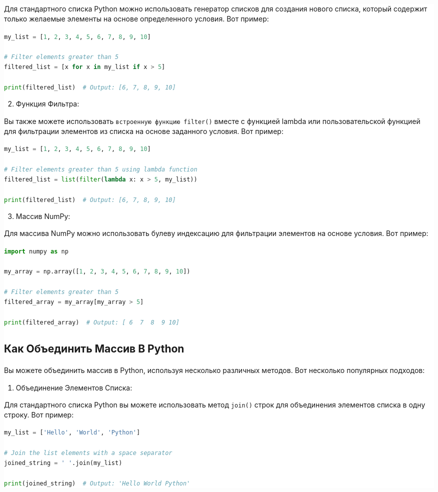 Для стандартного списка Python можно использовать генератор списков для создания нового списка, который содержит только желаемые элементы на основе определенного условия. Вот пример:

```python
my_list = [1, 2, 3, 4, 5, 6, 7, 8, 9, 10]

# Filter elements greater than 5
filtered_list = [x for x in my_list if x > 5]

print(filtered_list)  # Output: [6, 7, 8, 9, 10]
```

2. Функция Фильтра:

Вы также можете использовать `встроенную функцию filter()` вместе с функцией lambda или пользовательской функцией для фильтрации элементов из списка на основе заданного условия. Вот пример:

```python
my_list = [1, 2, 3, 4, 5, 6, 7, 8, 9, 10]

# Filter elements greater than 5 using lambda function
filtered_list = list(filter(lambda x: x > 5, my_list))

print(filtered_list)  # Output: [6, 7, 8, 9, 10]
```

3. Массив NumPy:

Для массива NumPy можно использовать булеву индексацию для фильтрации элементов на основе условия. Вот пример:

```python
import numpy as np

my_array = np.array([1, 2, 3, 4, 5, 6, 7, 8, 9, 10])

# Filter elements greater than 5
filtered_array = my_array[my_array > 5]

print(filtered_array)  # Output: [ 6  7  8  9 10]
```

## Как Объединить Массив В Python

Вы можете объединить массив в Python, используя несколько различных методов. Вот несколько популярных подходов:

1. Объединение Элементов Списка:

Для стандартного списка Python вы можете использовать метод `join()` строк для объединения элементов списка в одну строку. Вот пример:

```python
my_list = ['Hello', 'World', 'Python']

# Join the list elements with a space separator
joined_string = ' '.join(my_list)

print(joined_string)  # Output: 'Hello World Python'
```
